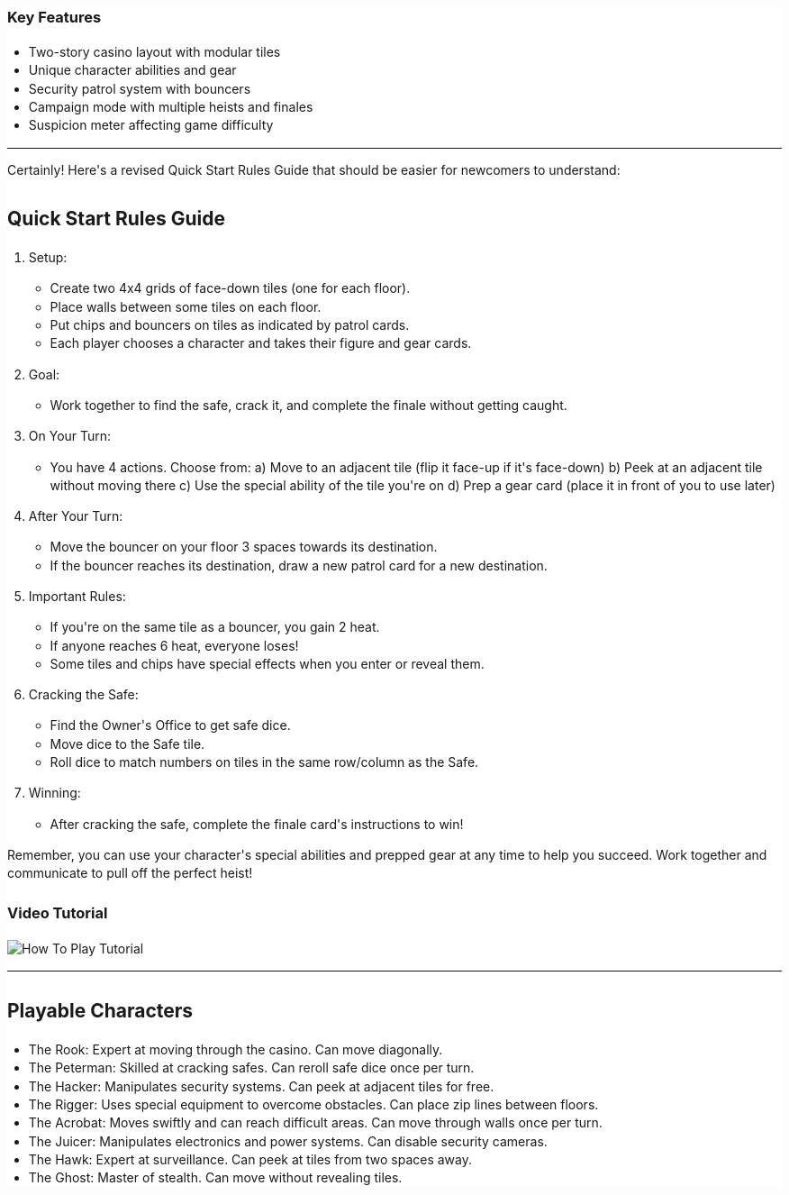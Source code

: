 ### Key Features
- Two-story casino layout with modular tiles
- Unique character abilities and gear
- Security patrol system with bouncers
- Campaign mode with multiple heists and finales
- Suspicion meter affecting game difficulty

---
Certainly! Here's a revised Quick Start Rules Guide that should be easier for newcomers to understand:

## Quick Start Rules Guide

1. Setup:
   - Create two 4x4 grids of face-down tiles (one for each floor).
   - Place walls between some tiles on each floor.
   - Put chips and bouncers on tiles as indicated by patrol cards.
   - Each player chooses a character and takes their figure and gear cards.

2. Goal:
   - Work together to find the safe, crack it, and complete the finale without getting caught.

3. On Your Turn:
   - You have 4 actions. Choose from:
     a) Move to an adjacent tile (flip it face-up if it's face-down)
     b) Peek at an adjacent tile without moving there
     c) Use the special ability of the tile you're on
     d) Prep a gear card (place it in front of you to use later)

4. After Your Turn:
   - Move the bouncer on your floor 3 spaces towards its destination.
   - If the bouncer reaches its destination, draw a new patrol card for a new destination.

5. Important Rules:
   - If you're on the same tile as a bouncer, you gain 2 heat.
   - If anyone reaches 6 heat, everyone loses!
   - Some tiles and chips have special effects when you enter or reveal them.

6. Cracking the Safe:
   - Find the Owner's Office to get safe dice.
   - Move dice to the Safe tile.
   - Roll dice to match numbers on tiles in the same row/column as the Safe.

7. Winning:
   - After cracking the safe, complete the finale card's instructions to win!

Remember, you can use your character's special abilities and prepped gear at any time to help you succeed. Work together and communicate to pull off the perfect heist!

### Video Tutorial
![How To Play Tutorial](https://www.youtube.com/watch?v=r5cmM7VzG9M)

---
## Playable Characters
- The Rook: Expert at moving through the casino. Can move diagonally.
- The Peterman: Skilled at cracking safes. Can reroll safe dice once per turn.
- The Hacker: Manipulates security systems. Can peek at adjacent tiles for free.
- The Rigger: Uses special equipment to overcome obstacles. Can place zip lines between floors.
- The Acrobat: Moves swiftly and can reach difficult areas. Can move through walls once per turn.
- The Juicer: Manipulates electronics and power systems. Can disable security cameras.
- The Hawk: Expert at surveillance. Can peek at tiles from two spaces away.
- The Ghost: Master of stealth. Can move without revealing tiles.
